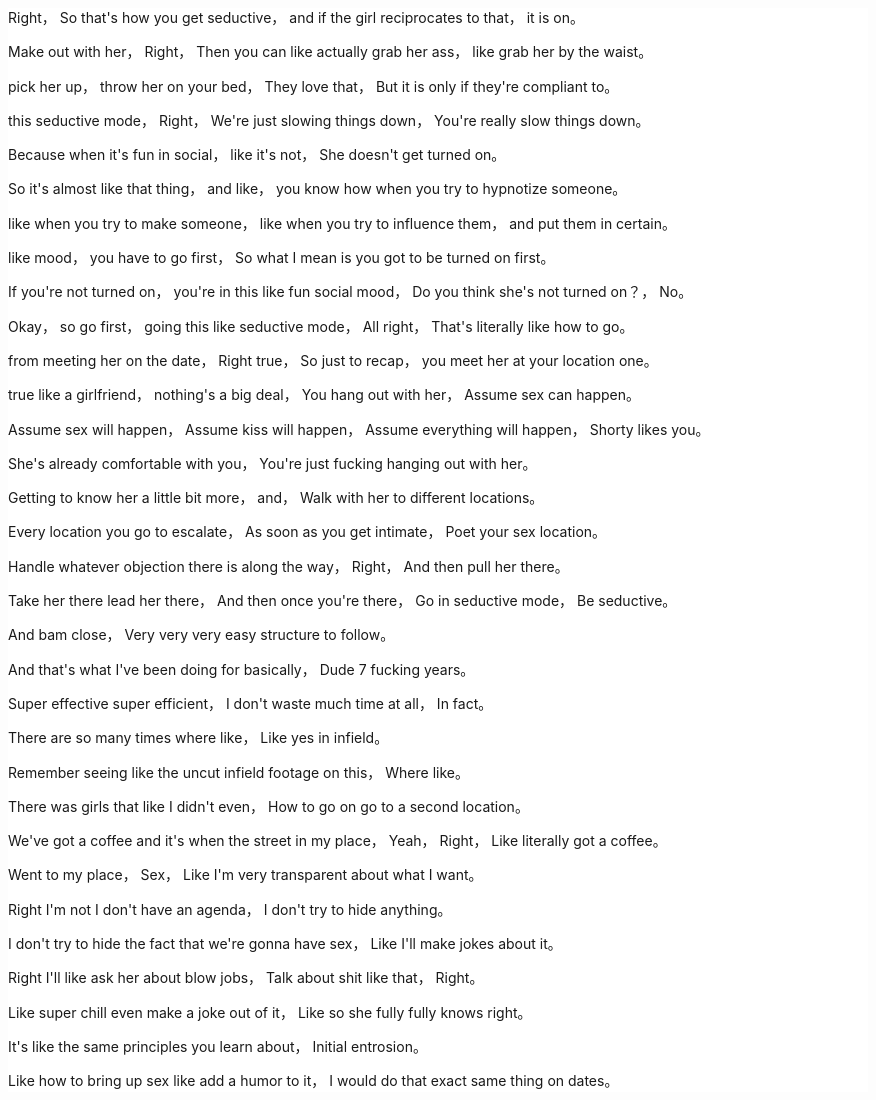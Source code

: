  Right， So that's how you get seductive， and if the girl reciprocates to that， it is on。

 Make out with her， Right， Then you can like actually grab her ass， like grab her by the waist。

 pick her up， throw her on your bed， They love that， But it is only if they're compliant to。

 this seductive mode， Right， We're just slowing things down， You're really slow things down。

 Because when it's fun in social， like it's not， She doesn't get turned on。

 So it's almost like that thing， and like， you know how when you try to hypnotize someone。

 like when you try to make someone， like when you try to influence them， and put them in certain。

 like mood， you have to go first， So what I mean is you got to be turned on first。

 If you're not turned on， you're in this like fun social mood， Do you think she's not turned on？， No。

 Okay， so go first， going this like seductive mode， All right， That's literally like how to go。

 from meeting her on the date， Right true， So just to recap， you meet her at your location one。

 true like a girlfriend， nothing's a big deal， You hang out with her， Assume sex can happen。

 Assume sex will happen， Assume kiss will happen， Assume everything will happen， Shorty likes you。

 She's already comfortable with you， You're just fucking hanging out with her。

 Getting to know her a little bit more， and， Walk with her to different locations。

 Every location you go to escalate， As soon as you get intimate， Poet your sex location。

 Handle whatever objection there is along the way， Right， And then pull her there。

 Take her there lead her there， And then once you're there， Go in seductive mode， Be seductive。

 And bam close， Very very very easy structure to follow。

 And that's what I've been doing for basically， Dude 7 fucking years。

 Super effective super efficient， I don't waste much time at all， In fact。

 There are so many times where like， Like yes in infield。

 Remember seeing like the uncut infield footage on this， Where like。

 There was girls that like I didn't even， How to go on go to a second location。

 We've got a coffee and it's when the street in my place， Yeah， Right， Like literally got a coffee。

 Went to my place， Sex， Like I'm very transparent about what I want。

 Right I'm not I don't have an agenda， I don't try to hide anything。

 I don't try to hide the fact that we're gonna have sex， Like I'll make jokes about it。

 Right I'll like ask her about blow jobs， Talk about shit like that， Right。

 Like super chill even make a joke out of it， Like so she fully fully knows right。

 It's like the same principles you learn about， Initial entrosion。

 Like how to bring up sex like add a humor to it， I would do that exact same thing on dates。
